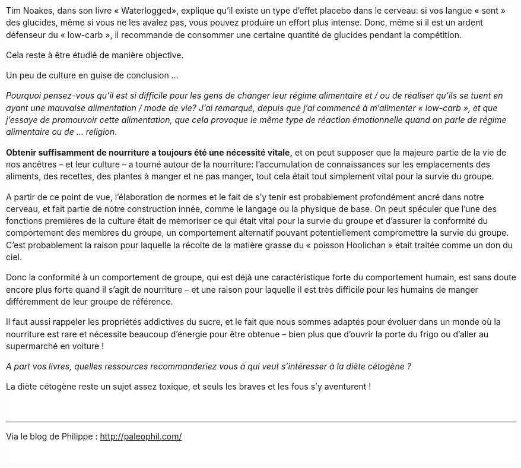 Tim Noakes, dans son livre « Waterlogged», explique qu’il existe un type d’effet placebo dans le cerveau: si vos langue « sent » des glucides, même si vous ne les avalez pas, vous pouvez produire un effort plus intense. Donc, même si il est un ardent défenseur du « low-carb », il recommande de consommer une certaine quantité de glucides pendant la compétition.

Cela reste à être étudié de manière objective.

Un peu de culture en guise de conclusion …

<em>Pourquoi pensez-vous qu’il est si difficile pour les gens de changer leur régime alimentaire et / ou de réaliser qu’ils se tuent en ayant une mauvaise alimentation / mode de vie? J’ai remarqué, depuis que j’ai commencé à m’alimenter « low-carb », et que j’essaye de promouvoir cette alimentation, que cela provoque le même type de réaction émotionnelle quand on parle de régime alimentaire ou de … religion.</em>

<strong>Obtenir suffisamment de nourriture a toujours été une nécessité vitale,</strong> et on peut supposer que la majeure partie de la vie de nos ancêtres – et leur culture – a tourné autour de la nourriture: l’accumulation de connaissances sur les emplacements des aliments, des recettes, des plantes à manger et ne pas manger, tout cela était tout simplement vital pour la survie du groupe.

A partir de ce point de vue, l’élaboration de normes et le fait de s’y tenir est probablement profondément ancré dans notre cerveau, et fait partie de notre construction innée, comme le langage ou la physique de base. On peut spéculer que l’une des fonctions premières de la culture était de mémoriser ce qui était vital pour la survie du groupe et d’assurer la conformité du comportement des membres du groupe, un comportement alternatif pouvant potentiellement compromettre la survie du groupe. C’est probablement la raison pour laquelle la récolte de la matière grasse du « poisson Hoolichan » était traitée comme un don du ciel.

Donc la conformité à un comportement de groupe, qui est déjà une caractéristique forte du comportement humain, est sans doute encore plus forte quand il s’agit de nourriture – et une raison pour laquelle il est très difficile pour les humains de manger différemment de leur groupe de référence.

Il faut aussi rappeler les propriétés addictives du sucre, et le fait que nous sommes adaptés pour évoluer dans un monde où la nourriture est rare et nécessite beaucoup d’énergie pour être obtenue – bien plus que d’ouvrir la porte du frigo ou d’aller au supermarché en voiture !

<em>A part vos livres, quelles ressources recommanderiez vous à qui veut s’intéresser à la diète cétogène ?</em>

La diète cétogène reste un sujet assez toxique, et seuls les braves et les fous s’y aventurent !

&nbsp;

<hr />

Via le blog de Philippe : http://paleophil.com/

&nbsp;
